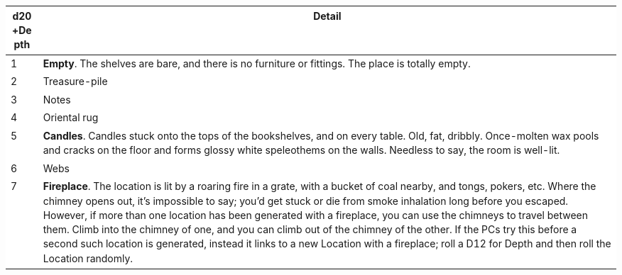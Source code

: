 | d20+Depth | Detail                                                                                                                                                                                                                                                                                                                                                                                                                                                                                                                                                                                                                                         |
| --------- | ---------------------------------------------------------------------------------------------------------------------------------------------------------------------------------------------------------------------------------------------------------------------------------------------------------------------------------------------------------------------------------------------------------------------------------------------------------------------------------------------------------------------------------------------------------------------------------------------------------------------------------------------- |
| 1         | **Empty**. The shelves are bare, and there is no furniture or fittings. The place is totally empty.                                                                                                                                                                                                                                                                                                                                                                                                                                                                                                                                            |
| 2         | Treasure-pile                                                                                                                                                                                                                                                                                                                                                                                                                                                                                                                                                                                                                                  |
| 3         | Notes                                                                                                                                                                                                                                                                                                                                                                                                                                                                                                                                                                                                                                          |
| 4         | Oriental rug                                                                                                                                                                                                                                                                                                                                                                                                                                                                                                                                                                                                                                   |
| 5         | **Candles**. Candles stuck onto the tops of the bookshelves, and on every table. Old, fat, dribbly. Once-molten wax pools and cracks on the floor and forms glossy white speleothems on the walls. Needless to say, the room is well-lit.                                                                                                                                                                                                                                                                                                                                                                                                      |
| 6         | Webs                                                                                                                                                                                                                                                                                                                                                                                                                                                                                                                                                                                                                                           |
| 7         | **Fireplace**. The location is lit by a roaring fire in a grate, with a bucket of coal nearby, and tongs, pokers, etc. Where the chimney opens out, it’s impossible to say; you’d get stuck or die from smoke inhalation long before you escaped.<br>However, if more than one location has been generated with a fireplace, you can use the chimneys to travel between them. Climb into the chimney of one, and you can climb out of the chimney of the other. If the PCs try this before a second such location is generated, instead it links to a new Location with a fireplace; roll a D12 for Depth and then roll the Location randomly. |